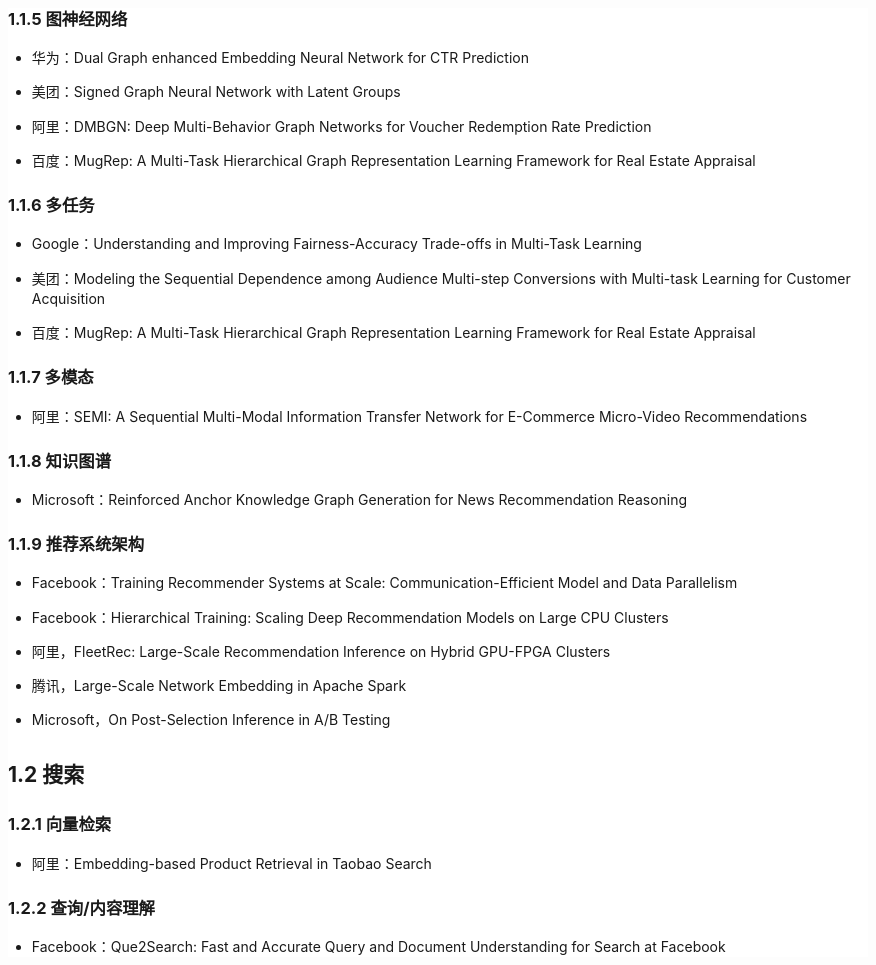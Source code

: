 ### 1.1.5 图神经网络

- 华为：Dual Graph enhanced Embedding Neural Network for CTR Prediction

- 美团：Signed Graph Neural Network with Latent Groups

- 阿里：DMBGN: Deep Multi-Behavior Graph Networks for Voucher Redemption Rate Prediction

- 百度：MugRep: A Multi-Task Hierarchical Graph Representation Learning Framework for Real Estate Appraisal

### 1.1.6 多任务

- Google：Understanding and Improving Fairness-Accuracy Trade-offs in Multi-Task Learning

- 美团：Modeling the Sequential Dependence among Audience Multi-step Conversions with Multi-task Learning for Customer Acquisition

- 百度：MugRep: A Multi-Task Hierarchical Graph Representation Learning Framework for Real Estate Appraisal

### 1.1.7 多模态

- 阿里：SEMI: A Sequential Multi-Modal Information Transfer Network for E-Commerce Micro-Video Recommendations

### 1.1.8 知识图谱

- Microsoft：Reinforced Anchor Knowledge Graph Generation for News Recommendation Reasoning

### 1.1.9 推荐系统架构

- Facebook：Training Recommender Systems at Scale: Communication-Efficient Model and Data Parallelism

- Facebook：Hierarchical Training: Scaling Deep Recommendation Models on Large CPU Clusters

- 阿里，FleetRec: Large-Scale Recommendation Inference on Hybrid GPU-FPGA Clusters

- 腾讯，Large-Scale Network Embedding in Apache Spark

- Microsoft，On Post-Selection Inference in A/B Testing



## 1.2 搜索

### 1.2.1 向量检索

- 阿里：Embedding-based Product Retrieval in Taobao Search



### 1.2.2 查询/内容理解

- Facebook：Que2Search: Fast and Accurate Query and Document Understanding for Search at Facebook

